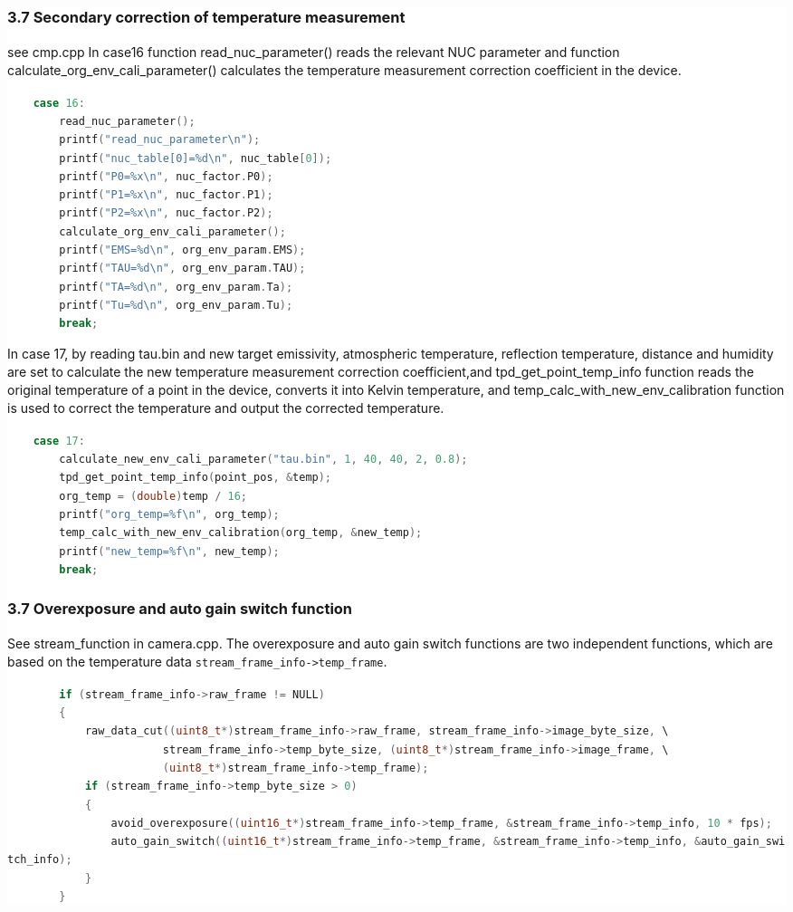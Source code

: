 

### 3.7 Secondary correction of temperature measurement

see cmp.cpp In case16 function read_nuc_parameter() reads the relevant NUC parameter and   function calculate_org_env_cali_parameter() calculates the temperature measurement correction coefficient in the device.
```c
    case 16:
		read_nuc_parameter();
		printf("read_nuc_parameter\n");
		printf("nuc_table[0]=%d\n", nuc_table[0]);
		printf("P0=%x\n", nuc_factor.P0);
		printf("P1=%x\n", nuc_factor.P1);
		printf("P2=%x\n", nuc_factor.P2);
		calculate_org_env_cali_parameter();
		printf("EMS=%d\n", org_env_param.EMS);
		printf("TAU=%d\n", org_env_param.TAU);
		printf("TA=%d\n", org_env_param.Ta);
		printf("Tu=%d\n", org_env_param.Tu);
		break;
```
In case 17, by reading tau.bin and new target emissivity, atmospheric temperature, reflection temperature, distance and humidity are set to calculate the new temperature measurement correction coefficient,and tpd_get_point_temp_info function reads the original temperature of a point in the device, converts it into Kelvin temperature, and temp_calc_with_new_env_calibration function is used to correct the temperature and output the corrected temperature.
```c
	case 17:
		calculate_new_env_cali_parameter("tau.bin", 1, 40, 40, 2, 0.8);
		tpd_get_point_temp_info(point_pos, &temp);
		org_temp = (double)temp / 16;
		printf("org_temp=%f\n", org_temp);
		temp_calc_with_new_env_calibration(org_temp, &new_temp);
		printf("new_temp=%f\n", new_temp);
		break;
```

### 3.7 Overexposure and auto gain switch function

See stream_function in camera.cpp. The overexposure and auto gain switch functions are two independent functions, which are based on the temperature data `stream_frame_info->temp_frame`.

```c
        if (stream_frame_info->raw_frame != NULL)
        {
            raw_data_cut((uint8_t*)stream_frame_info->raw_frame, stream_frame_info->image_byte_size, \
                        stream_frame_info->temp_byte_size, (uint8_t*)stream_frame_info->image_frame, \
                        (uint8_t*)stream_frame_info->temp_frame);
            if (stream_frame_info->temp_byte_size > 0)
            {
                avoid_overexposure((uint16_t*)stream_frame_info->temp_frame, &stream_frame_info->temp_info, 10 * fps);
                auto_gain_switch((uint16_t*)stream_frame_info->temp_frame, &stream_frame_info->temp_info, &auto_gain_switch_info);
            }
        }
```

